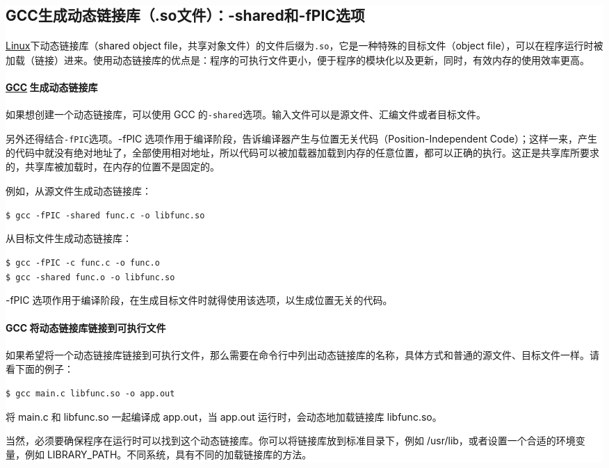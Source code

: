 
## GCC生成动态链接库（.so文件）：-shared和-fPIC选项

[Linux](http://c.biancheng.net/linux_tutorial/)下动态链接库（shared object file，共享对象文件）的文件后缀为`.so`，它是一种特殊的目标文件（object file），可以在程序运行时被加载（链接）进来。使用动态链接库的优点是：程序的可执行文件更小，便于程序的模块化以及更新，同时，有效内存的使用效率更高。

#### [GCC](http://c.biancheng.net/gcc/) 生成动态链接库

如果想创建一个动态链接库，可以使用 GCC 的`-shared`选项。输入文件可以是源文件、汇编文件或者目标文件。

另外还得结合`-fPIC`选项。-fPIC 选项作用于编译阶段，告诉编译器产生与位置无关代码（Position-Independent Code）；这样一来，产生的代码中就没有绝对地址了，全部使用相对地址，所以代码可以被加载器加载到内存的任意位置，都可以正确的执行。这正是共享库所要求的，共享库被加载时，在内存的位置不是固定的。

例如，从源文件生成动态链接库：

```shell
$ gcc -fPIC -shared func.c -o libfunc.so
```

从目标文件生成动态链接库：

```shell
$ gcc -fPIC -c func.c -o func.o
$ gcc -shared func.o -o libfunc.so
```

-fPIC 选项作用于编译阶段，在生成目标文件时就得使用该选项，以生成位置无关的代码。

#### GCC 将动态链接库链接到可执行文件

如果希望将一个动态链接库链接到可执行文件，那么需要在命令行中列出动态链接库的名称，具体方式和普通的源文件、目标文件一样。请看下面的例子：

```shell
$ gcc main.c libfunc.so -o app.out
```

将 main.c 和 libfunc.so 一起编译成 app.out，当 app.out 运行时，会动态地加载链接库 libfunc.so。

当然，必须要确保程序在运行时可以找到这个动态链接库。你可以将链接库放到标准目录下，例如 /usr/lib，或者设置一个合适的环境变量，例如 LIBRARY_PATH。不同系统，具有不同的加载链接库的方法。